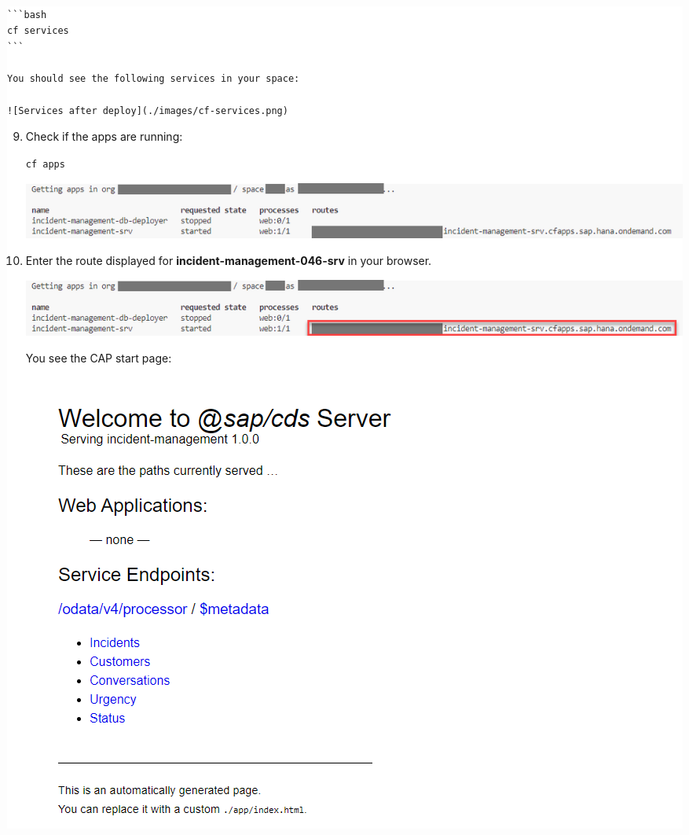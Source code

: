     ```bash 
    cf services
    ```

    You should see the following services in your space:

    ![Services after deploy](./images/cf-services.png)

9. Check if the apps are running:

    ```bash
    cf apps
    ```

    ![App after deploy](./images/cf-apps.png)

10. Enter the route displayed for **incident-management-046-srv** in your browser.

    ![Incident Management route](./images/incident-management-srv-route.png)

    You see the CAP start page:

    ![CAP start page](./images/cap-start-page.png)
